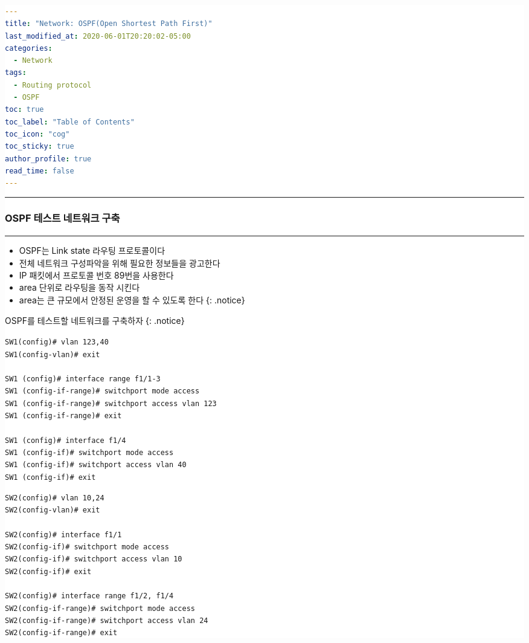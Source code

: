 ```yaml
---
title: "Network: OSPF(Open Shortest Path First)"
last_modified_at: 2020-06-01T20:20:02-05:00
categories:
  - Network
tags:
  - Routing protocol
  - OSPF
toc: true 
toc_label: "Table of Contents"
toc_icon: "cog"
toc_sticky: true 
author_profile: true 
read_time: false 
---
```


---
### OSPF 테스트 네트워크 구축
---

* OSPF는 Link state 라우팅 프로토콜이다
* 전체 네트워크 구성파악을 위해 필요한 정보들을 광고한다
* IP 패킷에서 프로토콜 번호 89번을 사용한다
* area 단위로 라우팅을 동작 시킨다
* area는 큰 규모에서 안정된 운영을 할 수 있도록 한다
{: .notice}

OSPF를 테스트할 네트워크를 구축하자
{: .notice}
```
SW1(config)# vlan 123,40
SW1(config-vlan)# exit

SW1 (config)# interface range f1/1-3
SW1 (config-if-range)# switchport mode access
SW1 (config-if-range)# switchport access vlan 123
SW1 (config-if-range)# exit

SW1 (config)# interface f1/4
SW1 (config-if)# switchport mode access
SW1 (config-if)# switchport access vlan 40
SW1 (config-if)# exit
```

```
SW2(config)# vlan 10,24
SW2(config-vlan)# exit

SW2(config)# interface f1/1
SW2(config-if)# switchport mode access
SW2(config-if)# switchport access vlan 10
SW2(config-if)# exit

SW2(config)# interface range f1/2, f1/4
SW2(config-if-range)# switchport mode access
SW2(config-if-range)# switchport access vlan 24
SW2(config-if-range)# exit
```
